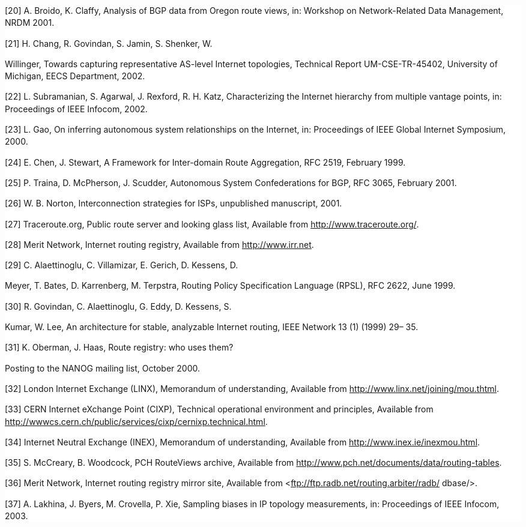 [20] A. Broido, K. Claffy, Analysis of BGP data from Oregon route views, in: Workshop on Network-Related Data Management, NRDM 2001.

[21] H. Chang, R. Govindan, S. Jamin, S. Shenker, W.

Willinger, Towards capturing representative AS-level Internet topologies, Technical Report UM-CSE-TR-45402, University of Michigan, EECS Department, 2002.

[22] L. Subramanian, S. Agarwal, J. Rexford, R. H. Katz, Characterizing the Internet hierarchy from multiple vantage points, in: Proceedings of IEEE Infocom, 2002.

[23] L. Gao, On inferring autonomous system relationships on the Internet, in: Proceedings of IEEE Global Internet Symposium, 2000.

[24] E. Chen, J. Stewart, A Framework for Inter-domain Route Aggregation, RFC 2519, February 1999.

[25] P. Traina, D. McPherson, J. Scudder, Autonomous System Confederations for BGP, RFC 3065, February 2001.

[26] W. B. Norton, Interconnection strategies for ISPs, unpublished manuscript, 2001.

[27] Traceroute.org, Public route server and looking glass list, Available from <http://www.traceroute.org/>.

[28] Merit Network, Internet routing registry, Available from
<http://www.irr.net>.

[29] C. Alaettinoglu, C. Villamizar, E. Gerich, D. Kessens, D.

Meyer, T. Bates, D. Karrenberg, M. Terpstra, Routing Policy Specification Language (RPSL), RFC 2622, June 1999.

[30] R. Govindan, C. Alaettinoglu, G. Eddy, D. Kessens, S.

Kumar, W. Lee, An architecture for stable, analyzable Internet routing, IEEE Network 13 (1) (1999) 29–
35.

[31] K. Oberman, J. Haas, Route registry: who uses them?

Posting to the NANOG mailing list, October 2000.

[32] London Internet Exchange (LINX), Memorandum of understanding, Available from <http://www.linx.net/joining/mou.thtml>.

[33] CERN Internet eXchange Point (CIXP), Technical operational environment and principles, Available from
<http://wwwcs.cern.ch/public/services/cixp/cernixp.technical.html>.

[34] Internet Neutral Exchange (INEX), Memorandum of understanding, Available from <http://www.inex.ie/inexmou.html>.

[35] S. McCreary, B. Woodcock, PCH RouteViews archive, Available from <http://www.pch.net/documents/data/routing-tables>.

[36] Merit Network, Internet routing registry mirror site, Available from <ftp://ftp.radb.net/routing.arbiter/radb/
dbase/>.

[37] A. Lakhina, J. Byers, M. Crovella, P. Xie, Sampling biases in IP topology measurements, in: Proceedings of IEEE Infocom, 2003.
